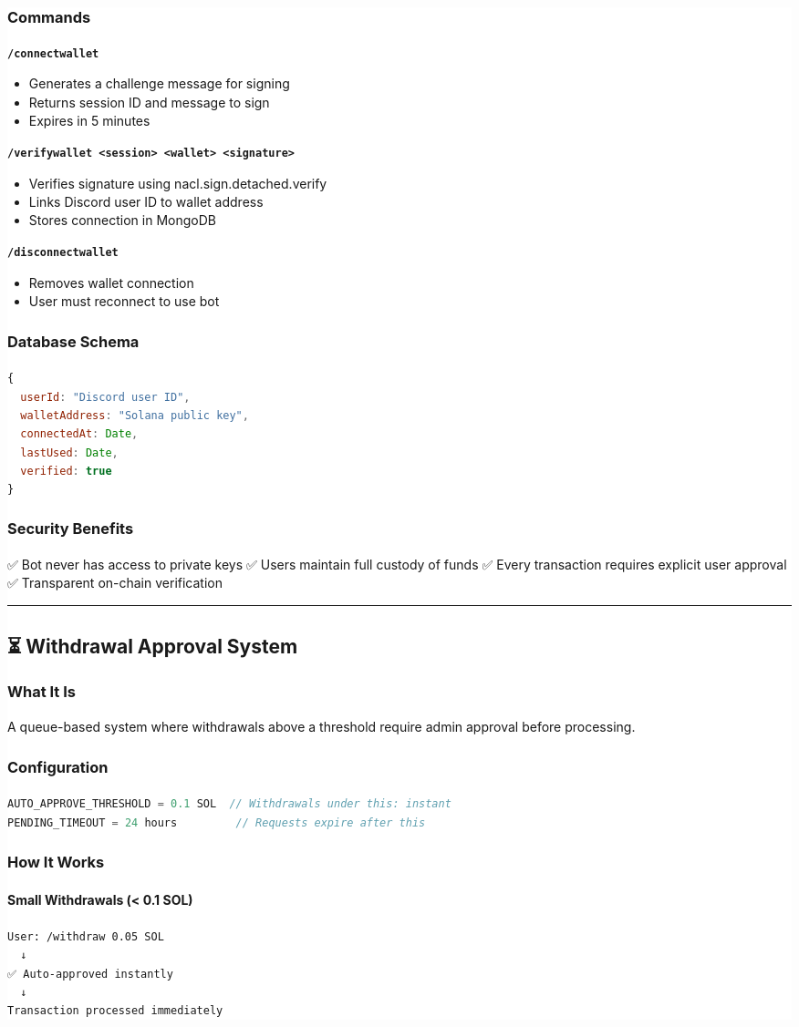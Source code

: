 ### Commands

**`/connectwallet`**
- Generates a challenge message for signing
- Returns session ID and message to sign
- Expires in 5 minutes

**`/verifywallet <session> <wallet> <signature>`**
- Verifies signature using nacl.sign.detached.verify
- Links Discord user ID to wallet address
- Stores connection in MongoDB

**`/disconnectwallet`**
- Removes wallet connection
- User must reconnect to use bot

### Database Schema
```javascript
{
  userId: "Discord user ID",
  walletAddress: "Solana public key",
  connectedAt: Date,
  lastUsed: Date,
  verified: true
}
```

### Security Benefits
✅ Bot never has access to private keys
✅ Users maintain full custody of funds
✅ Every transaction requires explicit user approval
✅ Transparent on-chain verification

---

## ⏳ Withdrawal Approval System

### What It Is
A queue-based system where withdrawals above a threshold require admin approval before processing.

### Configuration
```javascript
AUTO_APPROVE_THRESHOLD = 0.1 SOL  // Withdrawals under this: instant
PENDING_TIMEOUT = 24 hours         // Requests expire after this
```

### How It Works

#### Small Withdrawals (< 0.1 SOL)
```
User: /withdraw 0.05 SOL
  ↓
✅ Auto-approved instantly
  ↓
Transaction processed immediately
```
